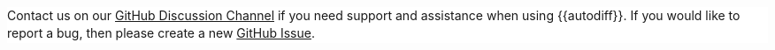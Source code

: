 Contact us on our [GitHub Discussion Channel][discussion] if you need support
and assistance when using {{autodiff}}. If you would like to report a bug, then
please create a new [GitHub Issue][issues].

[discussion]: https://github.com/autodiff/autodiff/discussions/new?category=q-a
[issues]: https://github.com/autodiff/autodiff/issues/new
